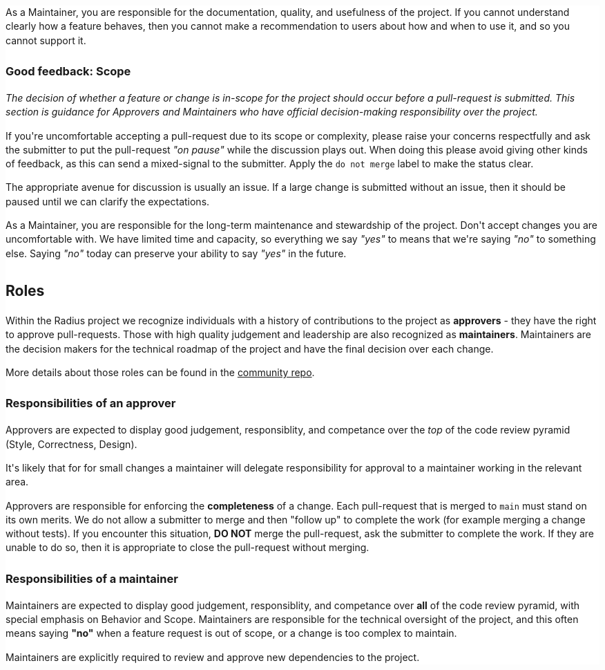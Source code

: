 As a Maintainer, you are responsible for the documentation, quality, and usefulness of the project. If you cannot understand clearly how a feature behaves, then you cannot make a recommendation to users about how and when to use it, and so you cannot support it.

### Good feedback: Scope

*The decision of whether a feature or change is in-scope for the project should occur before a pull-request is submitted. This section is guidance for Approvers and Maintainers who have official decision-making responsibility over the project.*

If you're uncomfortable accepting a pull-request due to its scope or complexity, please raise your concerns respectfully and ask the submitter to put the pull-request *"on pause"* while the discussion plays out. When doing this please avoid giving other kinds of feedback, as this can send a mixed-signal to the submitter. Apply the `do not merge` label to make the status clear.

The appropriate avenue for discussion is usually an issue. If a large change is submitted without an issue, then it should be paused until we can clarify the expectations.

As a Maintainer, you are responsible for the long-term maintenance and stewardship of the project. Don't accept changes you are uncomfortable with. We have limited time and capacity, so everything we say *"yes"* to means that we're saying *"no"* to something else. Saying *"no"* today can preserve your ability to say *"yes"* in the future.

## Roles

Within the Radius project we recognize individuals with a history of contributions to the project as **approvers** - they have the right to approve pull-requests. Those with high quality judgement and leadership are also recognized as **maintainers**. Maintainers are the decision makers for the technical roadmap of the project and have the final decision over each change.

More details about those roles can be found in the [community repo](https://github.com/radius-project/community). 

### Responsibilities of an approver

Approvers are expected to display good judgement, responsiblity, and competance over the *top* of the code review pyramid (Style, Correctness, Design).

It's likely that for for small changes a maintainer will delegate responsibility for approval to a maintainer working in the relevant area.

Approvers are responsible for enforcing the **completeness** of a change. Each pull-request that is merged to `main` must stand on its own merits. We do not allow a submitter to merge and then "follow up" to complete the work (for example merging a change without tests). If you encounter this situation, **DO NOT** merge the pull-request, ask the submitter to complete the work. If they are unable to do so, then it is appropriate to close the pull-request without merging.

### Responsibilities of a maintainer

Maintainers are expected to display good judgement, responsiblity, and competance over **all** of the code review pyramid, with special emphasis on Behavior and Scope. Maintainers are responsible for the technical oversight of the project, and this often means saying **"no"** when a feature request is out of scope, or a change is too complex to maintain.

Maintainers are explicitly required to review and approve new dependencies to the project.
